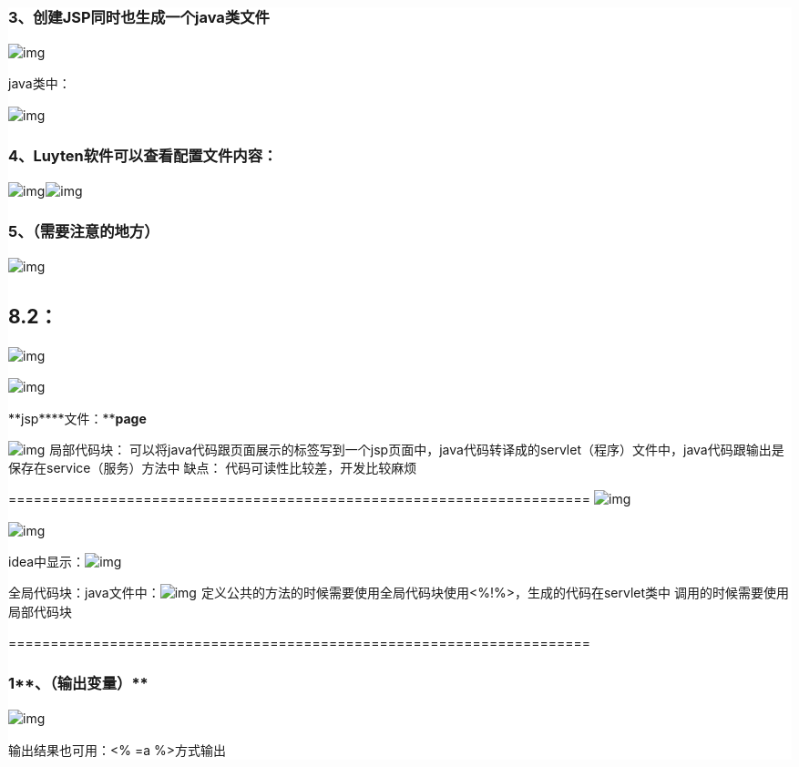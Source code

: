 ### 3、创建JSP同时也生成一个java类文件

![img](https://img-blog.csdnimg.cn/20200722135332462.png)![点击并拖拽以移动](data:image/gif;base64,R0lGODlhAQABAPABAP///wAAACH5BAEKAAAALAAAAAABAAEAAAICRAEAOw==)

java类中：

![img](https://img-blog.csdnimg.cn/20200722135343369.png?x-oss-process=image/watermark,type_ZmFuZ3poZW5naGVpdGk,shadow_10,text_aHR0cHM6Ly9ibG9nLmNzZG4ubmV0L3dlaXhpbl80NTA0MjU2OQ==,size_16,color_FFFFFF,t_70)![点击并拖拽以移动](data:image/gif;base64,R0lGODlhAQABAPABAP///wAAACH5BAEKAAAALAAAAAABAAEAAAICRAEAOw==)

### 4、Luyten软件可以查看配置文件内容：

![img](https://img-blog.csdnimg.cn/20200722135442904.png)![点击并拖拽以移动](data:image/gif;base64,R0lGODlhAQABAPABAP///wAAACH5BAEKAAAALAAAAAABAAEAAAICRAEAOw==)![img](https://img-blog.csdnimg.cn/202007221354468.png?x-oss-process=image/watermark,type_ZmFuZ3poZW5naGVpdGk,shadow_10,text_aHR0cHM6Ly9ibG9nLmNzZG4ubmV0L3dlaXhpbl80NTA0MjU2OQ==,size_16,color_FFFFFF,t_70)![点击并拖拽以移动](data:image/gif;base64,R0lGODlhAQABAPABAP///wAAACH5BAEKAAAALAAAAAABAAEAAAICRAEAOw==)

### 5、（需要注意的地方）

![img](https://img-blog.csdnimg.cn/20200722135453680.png?x-oss-process=image/watermark,type_ZmFuZ3poZW5naGVpdGk,shadow_10,text_aHR0cHM6Ly9ibG9nLmNzZG4ubmV0L3dlaXhpbl80NTA0MjU2OQ==,size_16,color_FFFFFF,t_70)![点击并拖拽以移动](data:image/gif;base64,R0lGODlhAQABAPABAP///wAAACH5BAEKAAAALAAAAAABAAEAAAICRAEAOw==)

## 8.2：

![img](https://img-blog.csdnimg.cn/20200722135520867.png?x-oss-process=image/watermark,type_ZmFuZ3poZW5naGVpdGk,shadow_10,text_aHR0cHM6Ly9ibG9nLmNzZG4ubmV0L3dlaXhpbl80NTA0MjU2OQ==,size_16,color_FFFFFF,t_70)![点击并拖拽以移动](data:image/gif;base64,R0lGODlhAQABAPABAP///wAAACH5BAEKAAAALAAAAAABAAEAAAICRAEAOw==)

![img](https://img-blog.csdnimg.cn/20200722135523776.png?x-oss-process=image/watermark,type_ZmFuZ3poZW5naGVpdGk,shadow_10,text_aHR0cHM6Ly9ibG9nLmNzZG4ubmV0L3dlaXhpbl80NTA0MjU2OQ==,size_16,color_FFFFFF,t_70)![点击并拖拽以移动](data:image/gif;base64,R0lGODlhAQABAPABAP///wAAACH5BAEKAAAALAAAAAABAAEAAAICRAEAOw==)

**jsp****文件：****page**

![img](https://img-blog.csdnimg.cn/2020072213555574.png)![点击并拖拽以移动](data:image/gif;base64,R0lGODlhAQABAPABAP///wAAACH5BAEKAAAALAAAAAABAAEAAAICRAEAOw==) 
局部代码块：
        可以将java代码跟页面展示的标签写到一个jsp页面中，java代码转译成的servlet（程序）文件中，java代码跟输出是保存在service（服务）方法中
        缺点：
            代码可读性比较差，开发比较麻烦

=====================================================================
![img](https://img-blog.csdnimg.cn/2020072213555588.png)![点击并拖拽以移动](data:image/gif;base64,R0lGODlhAQABAPABAP///wAAACH5BAEKAAAALAAAAAABAAEAAAICRAEAOw==)​  

![img](https://img-blog.csdnimg.cn/20200722135555102.png)![点击并拖拽以移动](data:image/gif;base64,R0lGODlhAQABAPABAP///wAAACH5BAEKAAAALAAAAAABAAEAAAICRAEAOw==) 

idea中显示：![img](https://img-blog.csdnimg.cn/20200722135555100.png)![点击并拖拽以移动](data:image/gif;base64,R0lGODlhAQABAPABAP///wAAACH5BAEKAAAALAAAAAABAAEAAAICRAEAOw==) 

全局代码块：java文件中：![img](https://img-blog.csdnimg.cn/20200722135555112.png)![点击并拖拽以移动](data:image/gif;base64,R0lGODlhAQABAPABAP///wAAACH5BAEKAAAALAAAAAABAAEAAAICRAEAOw==) 
        定义公共的方法的时候需要使用全局代码块使用<%!%>，生成的代码在servlet类中
        调用的时候需要使用局部代码块

=====================================================================

### **1****、（输出变量）**

![img](https://img-blog.csdnimg.cn/20200722135633531.png)![点击并拖拽以移动](data:image/gif;base64,R0lGODlhAQABAPABAP///wAAACH5BAEKAAAALAAAAAABAAEAAAICRAEAOw==)  

输出结果也可用：<% =a %>方式输出
